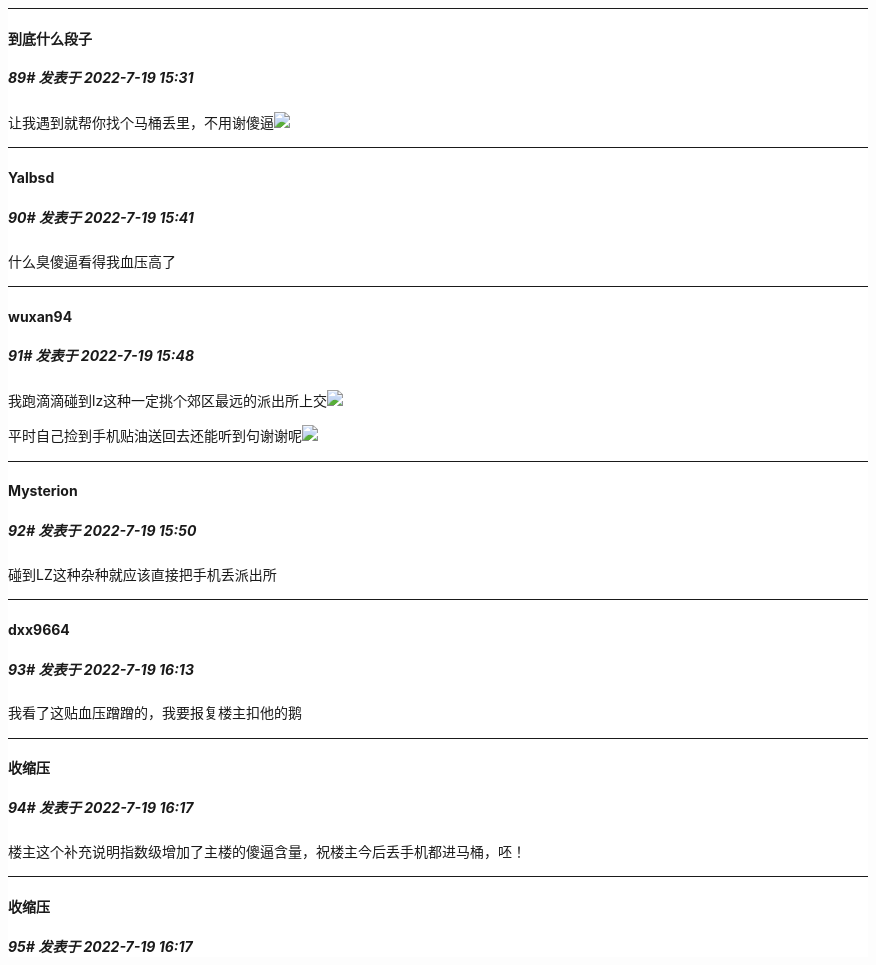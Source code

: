 

*****

####  到底什么段子  
##### 89#       发表于 2022-7-19 15:31

让我遇到就帮你找个马桶丢里，不用谢傻逼<img src="https://static.saraba1st.com/image/smiley/face2017/047.png" referrerpolicy="no-referrer">

*****

####  Yalbsd  
##### 90#       发表于 2022-7-19 15:41

什么臭傻逼看得我血压高了



*****

####  wuxan94  
##### 91#       发表于 2022-7-19 15:48

我跑滴滴碰到lz这种一定挑个郊区最远的派出所上交<img src="https://static.saraba1st.com/image/smiley/face2017/067.png" referrerpolicy="no-referrer">

平时自己捡到手机贴油送回去还能听到句谢谢呢<img src="https://static.saraba1st.com/image/smiley/face2017/243.gif" referrerpolicy="no-referrer">

*****

####  Mysterion  
##### 92#       发表于 2022-7-19 15:50

 碰到LZ这种杂种就应该直接把手机丢派出所



*****

####  dxx9664  
##### 93#       发表于 2022-7-19 16:13

我看了这贴血压蹭蹭的，我要报复楼主扣他的鹅

*****

####  收缩压  
##### 94#       发表于 2022-7-19 16:17

楼主这个补充说明指数级增加了主楼的傻逼含量，祝楼主今后丢手机都进马桶，呸！

*****

####  收缩压  
##### 95#       发表于 2022-7-19 16:17
